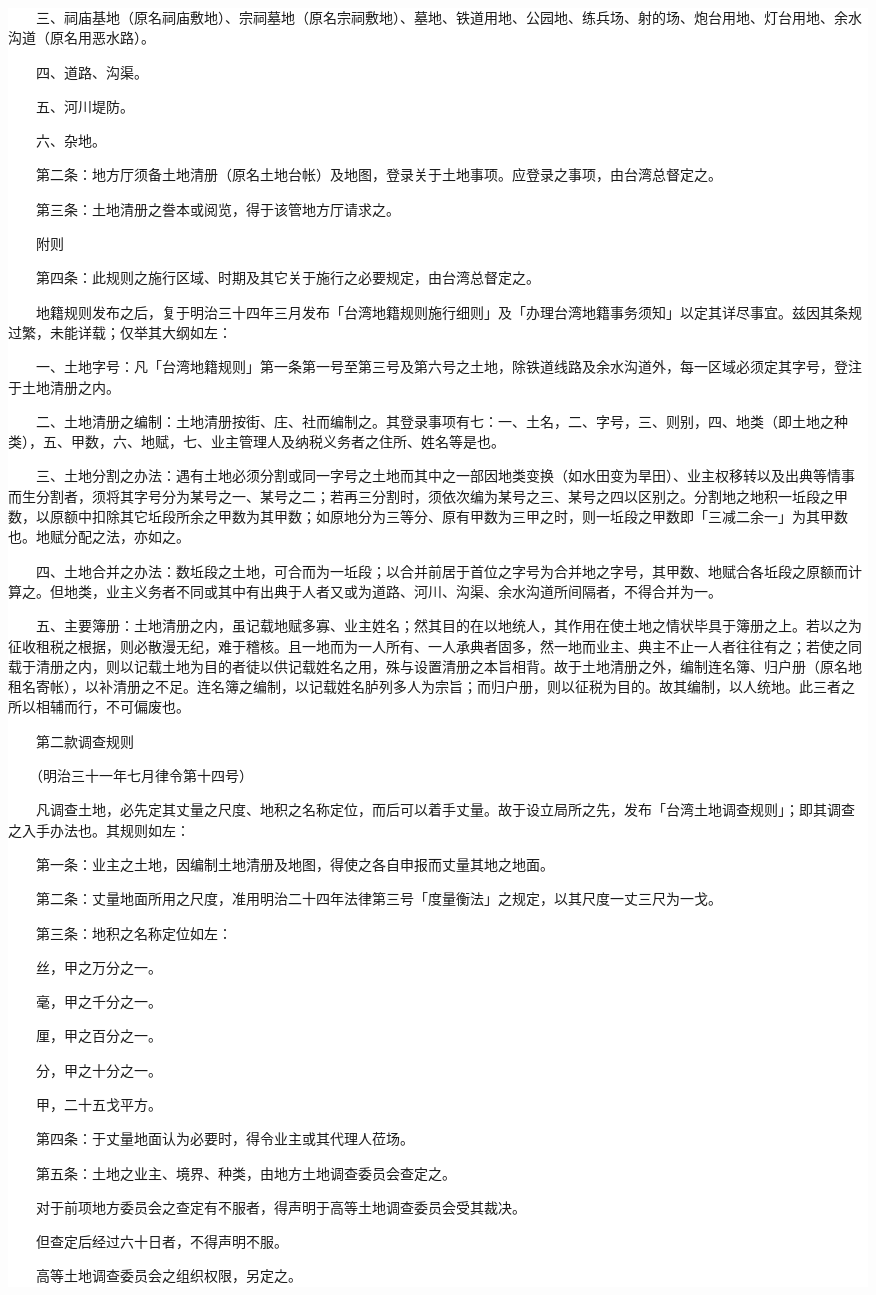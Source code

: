 
　　三、祠庙基地（原名祠庙敷地）、宗祠墓地（原名宗祠敷地）、墓地、铁道用地、公园地、练兵场、射的场、炮台用地、灯台用地、余水沟道（原名用恶水路）。

　　四、道路、沟渠。

　　五、河川堤防。

　　六、杂地。

　　第二条：地方厅须备土地清册（原名土地台帐）及地图，登录关于土地事项。应登录之事项，由台湾总督定之。

　　第三条：土地清册之誊本或阅览，得于该管地方厅请求之。

　　附则

　　第四条：此规则之施行区域、时期及其它关于施行之必要规定，由台湾总督定之。

　　地籍规则发布之后，复于明治三十四年三月发布「台湾地籍规则施行细则」及「办理台湾地籍事务须知」以定其详尽事宜。兹因其条规过繁，未能详载；仅举其大纲如左：

　　一、土地字号：凡「台湾地籍规则」第一条第一号至第三号及第六号之土地，除铁道线路及余水沟道外，每一区域必须定其字号，登注于土地清册之内。

　　二、土地清册之编制：土地清册按街、庄、社而编制之。其登录事项有七：一、土名，二、字号，三、则别，四、地类（即土地之种类），五、甲数，六、地赋，七、业主管理人及纳税义务者之住所、姓名等是也。

　　三、土地分割之办法：遇有土地必须分割或同一字号之土地而其中之一部因地类变换（如水田变为旱田）、业主权移转以及出典等情事而生分割者，须将其字号分为某号之一、某号之二；若再三分割时，须依次编为某号之三、某号之四以区别之。分割地之地积一坵段之甲数，以原额中扣除其它坵段所余之甲数为其甲数；如原地分为三等分、原有甲数为三甲之时，则一坵段之甲数即「三减二余一」为其甲数也。地赋分配之法，亦如之。

　　四、土地合并之办法：数坵段之土地，可合而为一坵段；以合并前居于首位之字号为合并地之字号，其甲数、地赋合各坵段之原额而计算之。但地类，业主义务者不同或其中有出典于人者又或为道路、河川、沟渠、余水沟道所间隔者，不得合并为一。

　　五、主要簿册：土地清册之内，虽记载地赋多寡、业主姓名；然其目的在以地统人，其作用在使土地之情状毕具于簿册之上。若以之为征收租税之根据，则必散漫无纪，难于稽核。且一地而为一人所有、一人承典者固多，然一地而业主、典主不止一人者往往有之；若使之同载于清册之内，则以记载土地为目的者徒以供记载姓名之用，殊与设置清册之本旨相背。故于土地清册之外，编制连名簿、归户册（原名地租名寄帐），以补清册之不足。连名簿之编制，以记载姓名胪列多人为宗旨；而归户册，则以征税为目的。故其编制，以人统地。此三者之所以相辅而行，不可偏废也。

　　第二款调查规则

　　（明治三十一年七月律令第十四号）

　　凡调查土地，必先定其丈量之尺度、地积之名称定位，而后可以着手丈量。故于设立局所之先，发布「台湾土地调查规则」；即其调查之入手办法也。其规则如左：

　　第一条：业主之土地，因编制土地清册及地图，得使之各自申报而丈量其地之地面。

　　第二条：丈量地面所用之尺度，准用明治二十四年法律第三号「度量衡法」之规定，以其尺度一丈三尺为一戈。

　　第三条：地积之名称定位如左：

　　丝，甲之万分之一。

　　毫，甲之千分之一。

　　厘，甲之百分之一。

　　分，甲之十分之一。

　　甲，二十五戈平方。

　　第四条：于丈量地面认为必要时，得令业主或其代理人莅场。

　　第五条：土地之业主、境界、种类，由地方土地调查委员会查定之。

　　对于前项地方委员会之查定有不服者，得声明于高等土地调查委员会受其裁决。

　　但查定后经过六十日者，不得声明不服。

　　高等土地调查委员会之组织权限，另定之。
